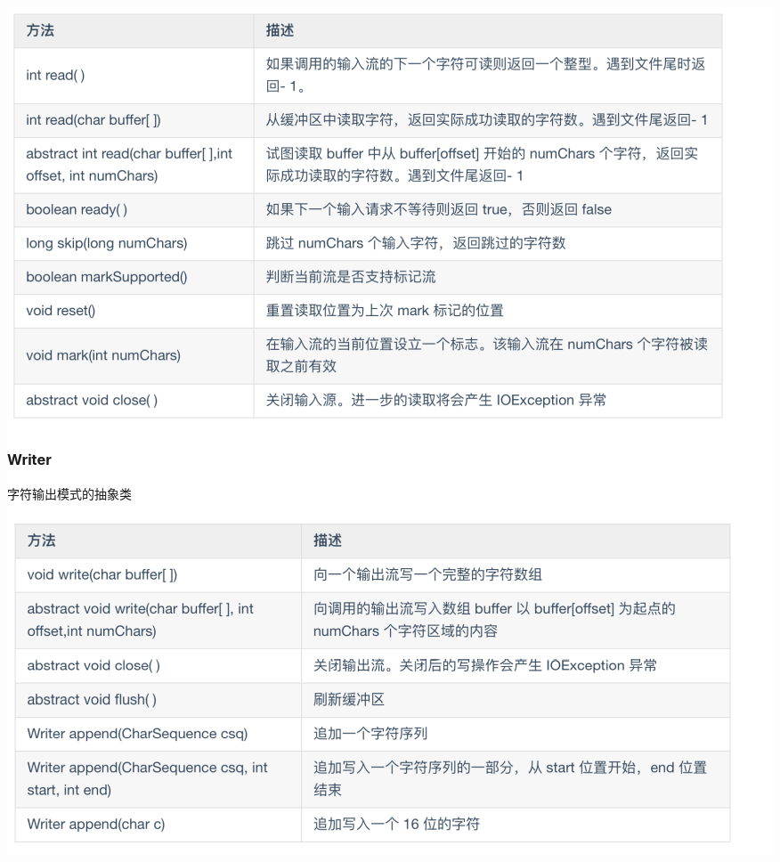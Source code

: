![image-20211224191816351](README.assets/image-20211224191816351.png)



### Writer

字符输出模式的抽象类

![image-20211224191839037](README.assets/image-20211224191839037.png)

